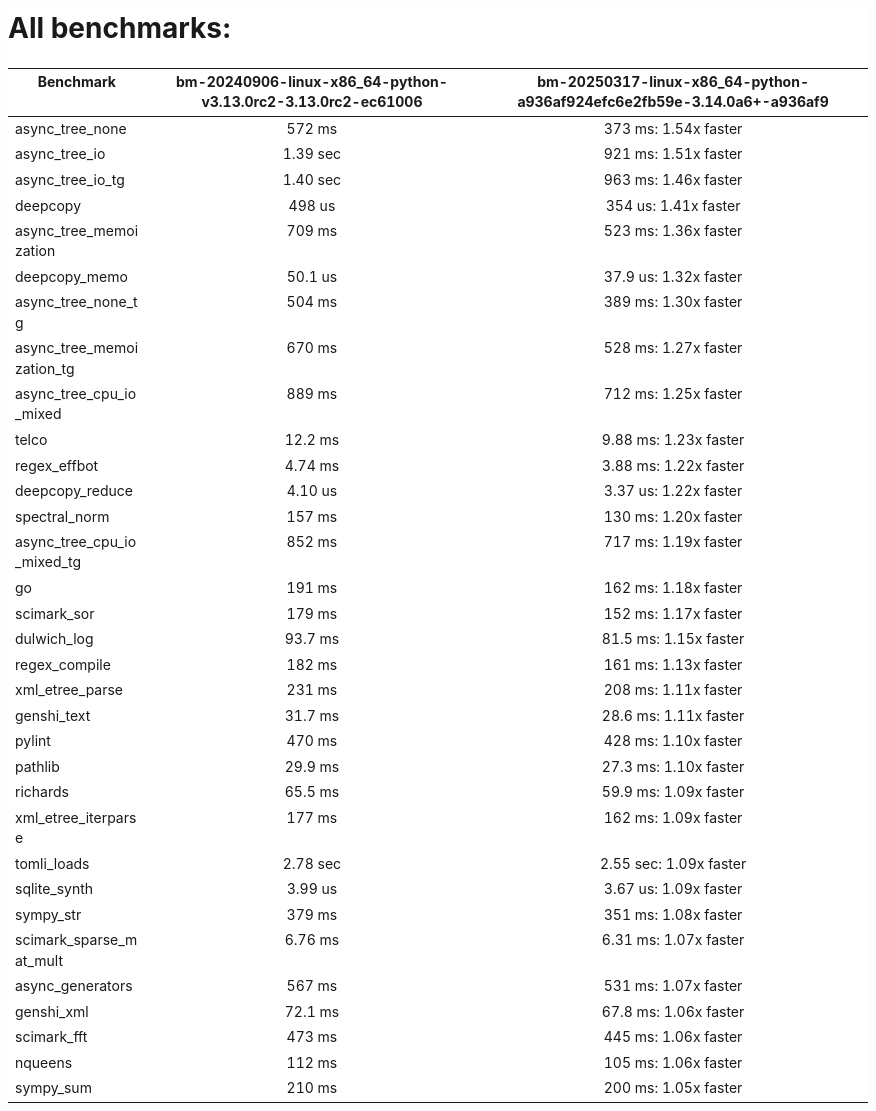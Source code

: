 All benchmarks:
===============

| Benchmark                  | bm-20240906-linux-x86_64-python-v3.13.0rc2-3.13.0rc2-ec61006 | bm-20250317-linux-x86_64-python-a936af924efc6e2fb59e-3.14.0a6+-a936af9 |
|----------------------------|:------------------------------------------------------------:|:----------------------------------------------------------------------:|
| async_tree_none            | 572 ms                                                       | 373 ms: 1.54x faster                                                   |
| async_tree_io              | 1.39 sec                                                     | 921 ms: 1.51x faster                                                   |
| async_tree_io_tg           | 1.40 sec                                                     | 963 ms: 1.46x faster                                                   |
| deepcopy                   | 498 us                                                       | 354 us: 1.41x faster                                                   |
| async_tree_memoization     | 709 ms                                                       | 523 ms: 1.36x faster                                                   |
| deepcopy_memo              | 50.1 us                                                      | 37.9 us: 1.32x faster                                                  |
| async_tree_none_tg         | 504 ms                                                       | 389 ms: 1.30x faster                                                   |
| async_tree_memoization_tg  | 670 ms                                                       | 528 ms: 1.27x faster                                                   |
| async_tree_cpu_io_mixed    | 889 ms                                                       | 712 ms: 1.25x faster                                                   |
| telco                      | 12.2 ms                                                      | 9.88 ms: 1.23x faster                                                  |
| regex_effbot               | 4.74 ms                                                      | 3.88 ms: 1.22x faster                                                  |
| deepcopy_reduce            | 4.10 us                                                      | 3.37 us: 1.22x faster                                                  |
| spectral_norm              | 157 ms                                                       | 130 ms: 1.20x faster                                                   |
| async_tree_cpu_io_mixed_tg | 852 ms                                                       | 717 ms: 1.19x faster                                                   |
| go                         | 191 ms                                                       | 162 ms: 1.18x faster                                                   |
| scimark_sor                | 179 ms                                                       | 152 ms: 1.17x faster                                                   |
| dulwich_log                | 93.7 ms                                                      | 81.5 ms: 1.15x faster                                                  |
| regex_compile              | 182 ms                                                       | 161 ms: 1.13x faster                                                   |
| xml_etree_parse            | 231 ms                                                       | 208 ms: 1.11x faster                                                   |
| genshi_text                | 31.7 ms                                                      | 28.6 ms: 1.11x faster                                                  |
| pylint                     | 470 ms                                                       | 428 ms: 1.10x faster                                                   |
| pathlib                    | 29.9 ms                                                      | 27.3 ms: 1.10x faster                                                  |
| richards                   | 65.5 ms                                                      | 59.9 ms: 1.09x faster                                                  |
| xml_etree_iterparse        | 177 ms                                                       | 162 ms: 1.09x faster                                                   |
| tomli_loads                | 2.78 sec                                                     | 2.55 sec: 1.09x faster                                                 |
| sqlite_synth               | 3.99 us                                                      | 3.67 us: 1.09x faster                                                  |
| sympy_str                  | 379 ms                                                       | 351 ms: 1.08x faster                                                   |
| scimark_sparse_mat_mult    | 6.76 ms                                                      | 6.31 ms: 1.07x faster                                                  |
| async_generators           | 567 ms                                                       | 531 ms: 1.07x faster                                                   |
| genshi_xml                 | 72.1 ms                                                      | 67.8 ms: 1.06x faster                                                  |
| scimark_fft                | 473 ms                                                       | 445 ms: 1.06x faster                                                   |
| nqueens                    | 112 ms                                                       | 105 ms: 1.06x faster                                                   |
| sympy_sum                  | 210 ms                                                       | 200 ms: 1.05x faster                                                   |